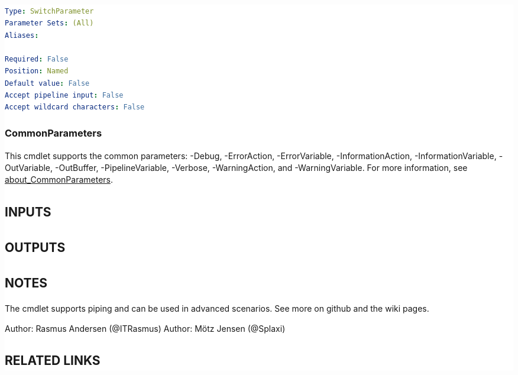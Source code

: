 ```yaml
Type: SwitchParameter
Parameter Sets: (All)
Aliases:

Required: False
Position: Named
Default value: False
Accept pipeline input: False
Accept wildcard characters: False
```

### CommonParameters
This cmdlet supports the common parameters: -Debug, -ErrorAction, -ErrorVariable, -InformationAction, -InformationVariable, -OutVariable, -OutBuffer, -PipelineVariable, -Verbose, -WarningAction, and -WarningVariable. For more information, see [about_CommonParameters](http://go.microsoft.com/fwlink/?LinkID=113216).

## INPUTS

## OUTPUTS

## NOTES
The cmdlet supports piping and can be used in advanced scenarios.
See more on github and the wiki pages.

Author: Rasmus Andersen (@ITRasmus)
Author: Mötz Jensen (@Splaxi)

## RELATED LINKS

